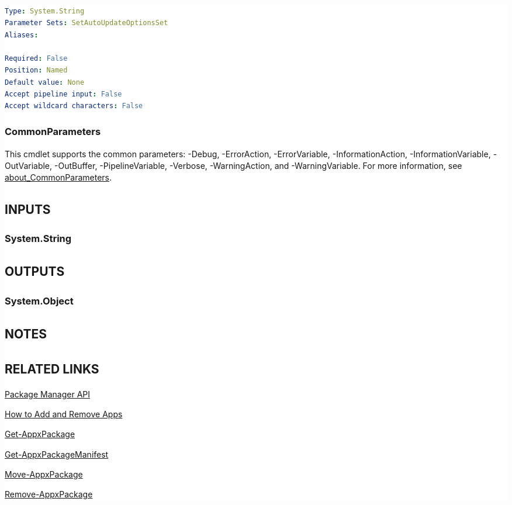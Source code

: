 ```yaml
Type: System.String
Parameter Sets: SetAutoUpdateOptionsSet
Aliases: 

Required: False
Position: Named
Default value: None
Accept pipeline input: False
Accept wildcard characters: False
```

### CommonParameters

This cmdlet supports the common parameters: -Debug, -ErrorAction, -ErrorVariable,
-InformationAction, -InformationVariable, -OutVariable, -OutBuffer, -PipelineVariable, -Verbose,
-WarningAction, and -WarningVariable. For more information, see
[about_CommonParameters](https://go.microsoft.com/fwlink/?LinkID=113216).

## INPUTS

### System.String

## OUTPUTS

### System.Object

## NOTES

## RELATED LINKS

[Package Manager API](http://go.microsoft.com/fwlink/?LinkId=245447)

[How to Add and Remove Apps](http://go.microsoft.com/fwlink/?LinkID=231020)

[Get-AppxPackage](Get-AppxPackage.md)

[Get-AppxPackageManifest](Get-AppxPackageManifest.md)

[Move-AppxPackage](Move-AppxPackage.md)

[Remove-AppxPackage](Remove-AppxPackage.md)

